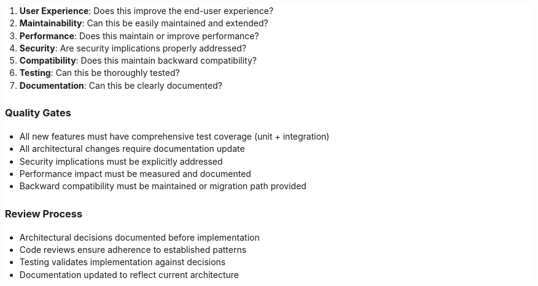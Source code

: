 1. **User Experience**: Does this improve the end-user experience?
2. **Maintainability**: Can this be easily maintained and extended?
3. **Performance**: Does this maintain or improve performance?
4. **Security**: Are security implications properly addressed?
5. **Compatibility**: Does this maintain backward compatibility?
6. **Testing**: Can this be thoroughly tested?
7. **Documentation**: Can this be clearly documented?

### Quality Gates
- All new features must have comprehensive test coverage (unit + integration)
- All architectural changes require documentation update
- Security implications must be explicitly addressed
- Performance impact must be measured and documented
- Backward compatibility must be maintained or migration path provided

### Review Process
- Architectural decisions documented before implementation
- Code reviews ensure adherence to established patterns  
- Testing validates implementation against decisions
- Documentation updated to reflect current architecture